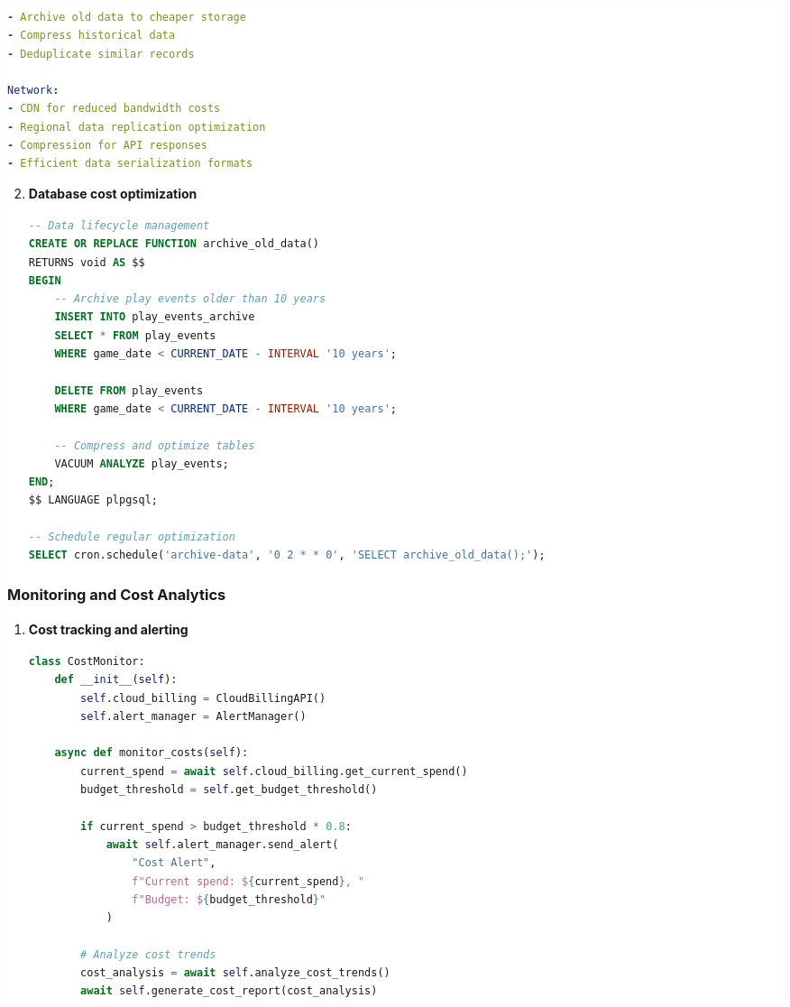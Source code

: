    ```yaml
   - Archive old data to cheaper storage
   - Compress historical data
   - Deduplicate similar records
   
   Network:
   - CDN for reduced bandwidth costs
   - Regional data replication optimization
   - Compression for API responses
   - Efficient data serialization formats
   ```

2. **Database cost optimization**
   ```sql
   -- Data lifecycle management
   CREATE OR REPLACE FUNCTION archive_old_data()
   RETURNS void AS $$
   BEGIN
       -- Archive play events older than 10 years
       INSERT INTO play_events_archive 
       SELECT * FROM play_events 
       WHERE game_date < CURRENT_DATE - INTERVAL '10 years';
       
       DELETE FROM play_events 
       WHERE game_date < CURRENT_DATE - INTERVAL '10 years';
       
       -- Compress and optimize tables
       VACUUM ANALYZE play_events;
   END;
   $$ LANGUAGE plpgsql;
   
   -- Schedule regular optimization
   SELECT cron.schedule('archive-data', '0 2 * * 0', 'SELECT archive_old_data();');
   ```

### Monitoring and Cost Analytics
1. **Cost tracking and alerting**
   ```python
   class CostMonitor:
       def __init__(self):
           self.cloud_billing = CloudBillingAPI()
           self.alert_manager = AlertManager()
       
       async def monitor_costs(self):
           current_spend = await self.cloud_billing.get_current_spend()
           budget_threshold = self.get_budget_threshold()
           
           if current_spend > budget_threshold * 0.8:
               await self.alert_manager.send_alert(
                   "Cost Alert",
                   f"Current spend: ${current_spend}, "
                   f"Budget: ${budget_threshold}"
               )
           
           # Analyze cost trends
           cost_analysis = await self.analyze_cost_trends()
           await self.generate_cost_report(cost_analysis)
   ```

